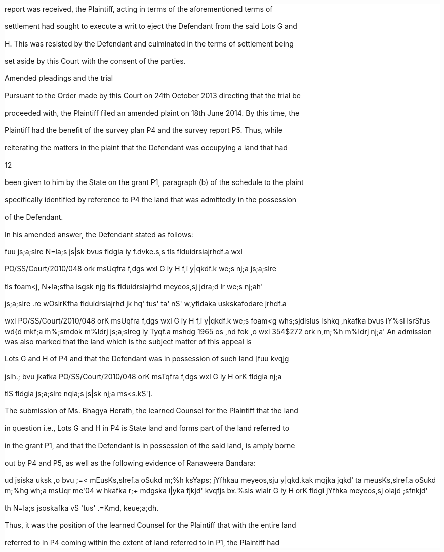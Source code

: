 report was received, the Plaintiff, acting in terms of the aforementioned terms of

settlement had sought to execute a writ to eject the Defendant from the said Lots G and

H. This was resisted by the Defendant and culminated in the terms of settlement being

set aside by this Court with the consent of the parties.

Amended pleadings and the trial

Pursuant to the Order made by this Court on 24th October 2013 directing that the trial be

proceeded with, the Plaintiff filed an amended plaint on 18th June 2014. By this time, the

Plaintiff had the benefit of the survey plan P4 and the survey report P5. Thus, while

reiterating the matters in the plaint that the Defendant was occupying a land that had

12

been given to him by the State on the grant P1, paragraph (b) of the schedule to the plaint

specifically identified by reference to P4 the land that was admittedly in the possession

of the Defendant.

In his amended answer, the Defendant stated as follows:

fuu js;a;slre N=la;s js|sk bvus fldgia iy f.dvke.s,s tls flduidrsiajrhdf.a wxl

PO/SS/Court/2010/048 ork msUqfra f,dgs wxl G iy H f,i y|qkdf.k we;s nj;a js;a;slre

tls foam<j, N+la;sfha isgsk njg tls flduidrsiajrhd meyeos,sj jdra;d lr we;s nj;ah'

js;a;slre .re wOslrKfha flduidrsiajrhd jk hq' tus' ta' nS' w,yfldaka uskskafodare jrhdf.a

wxl PO/SS/Court/2010/048 orK msUqfra f,dgs wxl G iy H f,i y|qkdf.k we;s foam<g whs;sjdislus lshkq ,nkafka bvus iY%sl lsrSfus wd{d mkf;a m%;smdok m%ldrj js;a;slreg iy Tyqf.a mshdg 1965 os ,nd fok ,o wxl 354$272 ork n,m;%h m%ldrj nj;a' An admission was also marked that the land which is the subject matter of this appeal is

Lots G and H of P4 and that the Defendant was in possession of such land [fuu kvqjg

jsIh.; bvu jkafka PO/SS/Court/2010/048 orK msTqfra f,dgs wxl G iy H orK fldgia nj;a

tlS fldgia js;a;slre nqla;s js|sk nj;a ms<s.kS'].

The submission of Ms. Bhagya Herath, the learned Counsel for the Plaintiff that the land

in question i.e., Lots G and H in P4 is State land and forms part of the land referred to

in the grant P1, and that the Defendant is in possession of the said land, is amply borne

out by P4 and P5, as well as the following evidence of Ranaweera Bandara:

ud jsiska uksk ,o bvu ;=< mEusKs,slref.a oSukd m;%h ksYaps; jYfhkau meyeos,sju y|qkd.kak mqjka jqkd' ta meusKs,slref.a oSukd m;%hg wh;a msUqr me'04 w hkafka r;+ mdgska i|yka fjkjd' kvqfjs bx.%sis wlaIr G iy H orK fldgi jYfhka meyeos,sj olajd ;sfnkjd'

th N=la;s jsoskafka vS 'tus' .=Kmd, keue;a;dh.

Thus, it was the position of the learned Counsel for the Plaintiff that with the entire land

referred to in P4 coming within the extent of land referred to in P1, the Plaintiff had
